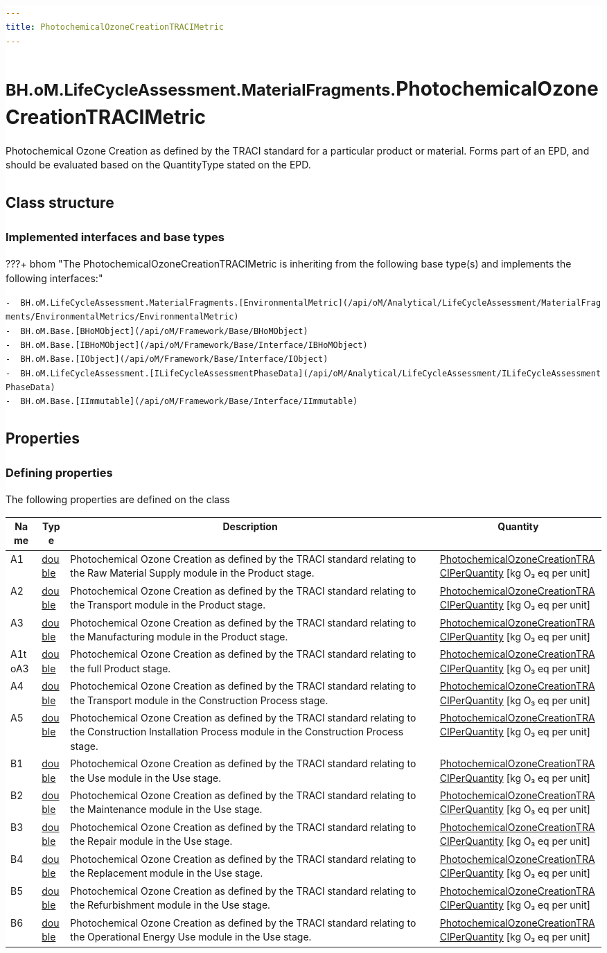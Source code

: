 ```yaml
---
title: PhotochemicalOzoneCreationTRACIMetric
---
```


# <small>BH.oM.LifeCycleAssessment.MaterialFragments.</small>**PhotochemicalOzoneCreationTRACIMetric**

Photochemical Ozone Creation as defined by the TRACI standard for a particular product or material. Forms part of an EPD, and should be evaluated based on the QuantityType stated on the EPD.

## Class structure

### Implemented interfaces and base types

???+ bhom "The PhotochemicalOzoneCreationTRACIMetric is inheriting from the following base type(s) and implements the following interfaces:"

    -  BH.oM.LifeCycleAssessment.MaterialFragments.[EnvironmentalMetric](/api/oM/Analytical/LifeCycleAssessment/MaterialFragments/EnvironmentalMetrics/EnvironmentalMetric)
    -  BH.oM.Base.[BHoMObject](/api/oM/Framework/Base/BHoMObject)
    -  BH.oM.Base.[IBHoMObject](/api/oM/Framework/Base/Interface/IBHoMObject)
    -  BH.oM.Base.[IObject](/api/oM/Framework/Base/Interface/IObject)
    -  BH.oM.LifeCycleAssessment.[ILifeCycleAssessmentPhaseData](/api/oM/Analytical/LifeCycleAssessment/ILifeCycleAssessmentPhaseData)
    -  BH.oM.Base.[IImmutable](/api/oM/Framework/Base/Interface/IImmutable)


## Properties



### Defining properties

The following properties are defined on the class

| Name             | Type             | Description      | Quantity         |
|------------------|------------------|------------------|------------------|
| A1 | [double](https://learn.microsoft.com/en-us/dotnet/api/System.Double?view=netstandard-2.0) | Photochemical Ozone Creation as defined by the TRACI standard relating to the Raw Material Supply module in the Product stage. | [PhotochemicalOzoneCreationTRACIPerQuantity](/api/oM/Dimensional/Quantities/Attributes/PhotochemicalOzoneCreationTRACIPerQuantity) [kg O₃ eq per unit] |
| A2 | [double](https://learn.microsoft.com/en-us/dotnet/api/System.Double?view=netstandard-2.0) | Photochemical Ozone Creation as defined by the TRACI standard relating to the Transport module in the Product stage. | [PhotochemicalOzoneCreationTRACIPerQuantity](/api/oM/Dimensional/Quantities/Attributes/PhotochemicalOzoneCreationTRACIPerQuantity) [kg O₃ eq per unit] |
| A3 | [double](https://learn.microsoft.com/en-us/dotnet/api/System.Double?view=netstandard-2.0) | Photochemical Ozone Creation as defined by the TRACI standard relating to the Manufacturing module in the Product stage. | [PhotochemicalOzoneCreationTRACIPerQuantity](/api/oM/Dimensional/Quantities/Attributes/PhotochemicalOzoneCreationTRACIPerQuantity) [kg O₃ eq per unit] |
| A1toA3 | [double](https://learn.microsoft.com/en-us/dotnet/api/System.Double?view=netstandard-2.0) | Photochemical Ozone Creation as defined by the TRACI standard relating to the full Product stage. | [PhotochemicalOzoneCreationTRACIPerQuantity](/api/oM/Dimensional/Quantities/Attributes/PhotochemicalOzoneCreationTRACIPerQuantity) [kg O₃ eq per unit] |
| A4 | [double](https://learn.microsoft.com/en-us/dotnet/api/System.Double?view=netstandard-2.0) | Photochemical Ozone Creation as defined by the TRACI standard relating to the Transport module in the Construction Process stage. | [PhotochemicalOzoneCreationTRACIPerQuantity](/api/oM/Dimensional/Quantities/Attributes/PhotochemicalOzoneCreationTRACIPerQuantity) [kg O₃ eq per unit] |
| A5 | [double](https://learn.microsoft.com/en-us/dotnet/api/System.Double?view=netstandard-2.0) | Photochemical Ozone Creation as defined by the TRACI standard relating to the Construction Installation Process module in the Construction Process stage. | [PhotochemicalOzoneCreationTRACIPerQuantity](/api/oM/Dimensional/Quantities/Attributes/PhotochemicalOzoneCreationTRACIPerQuantity) [kg O₃ eq per unit] |
| B1 | [double](https://learn.microsoft.com/en-us/dotnet/api/System.Double?view=netstandard-2.0) | Photochemical Ozone Creation as defined by the TRACI standard relating to the Use module in the Use stage. | [PhotochemicalOzoneCreationTRACIPerQuantity](/api/oM/Dimensional/Quantities/Attributes/PhotochemicalOzoneCreationTRACIPerQuantity) [kg O₃ eq per unit] |
| B2 | [double](https://learn.microsoft.com/en-us/dotnet/api/System.Double?view=netstandard-2.0) | Photochemical Ozone Creation as defined by the TRACI standard relating to the Maintenance module in the Use stage. | [PhotochemicalOzoneCreationTRACIPerQuantity](/api/oM/Dimensional/Quantities/Attributes/PhotochemicalOzoneCreationTRACIPerQuantity) [kg O₃ eq per unit] |
| B3 | [double](https://learn.microsoft.com/en-us/dotnet/api/System.Double?view=netstandard-2.0) | Photochemical Ozone Creation as defined by the TRACI standard relating to the Repair module in the Use stage. | [PhotochemicalOzoneCreationTRACIPerQuantity](/api/oM/Dimensional/Quantities/Attributes/PhotochemicalOzoneCreationTRACIPerQuantity) [kg O₃ eq per unit] |
| B4 | [double](https://learn.microsoft.com/en-us/dotnet/api/System.Double?view=netstandard-2.0) | Photochemical Ozone Creation as defined by the TRACI standard relating to the Replacement module in the Use stage. | [PhotochemicalOzoneCreationTRACIPerQuantity](/api/oM/Dimensional/Quantities/Attributes/PhotochemicalOzoneCreationTRACIPerQuantity) [kg O₃ eq per unit] |
| B5 | [double](https://learn.microsoft.com/en-us/dotnet/api/System.Double?view=netstandard-2.0) | Photochemical Ozone Creation as defined by the TRACI standard relating to the Refurbishment module in the Use stage. | [PhotochemicalOzoneCreationTRACIPerQuantity](/api/oM/Dimensional/Quantities/Attributes/PhotochemicalOzoneCreationTRACIPerQuantity) [kg O₃ eq per unit] |
| B6 | [double](https://learn.microsoft.com/en-us/dotnet/api/System.Double?view=netstandard-2.0) | Photochemical Ozone Creation as defined by the TRACI standard relating to the Operational Energy Use module in the Use stage. | [PhotochemicalOzoneCreationTRACIPerQuantity](/api/oM/Dimensional/Quantities/Attributes/PhotochemicalOzoneCreationTRACIPerQuantity) [kg O₃ eq per unit] |